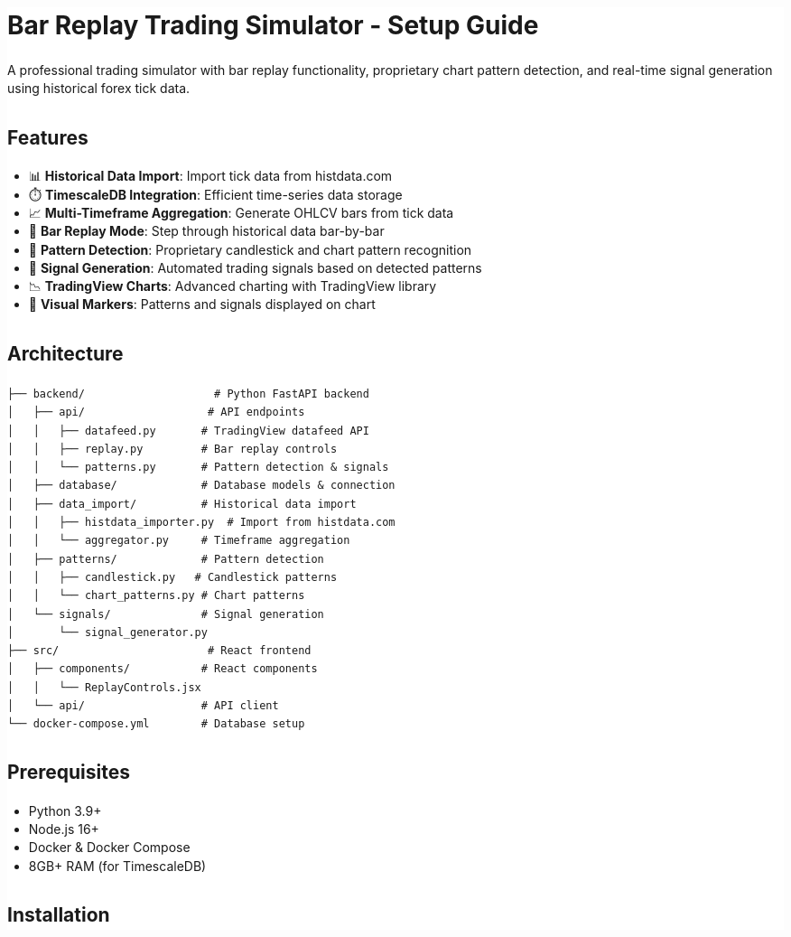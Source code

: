 # Bar Replay Trading Simulator - Setup Guide

A professional trading simulator with bar replay functionality, proprietary chart pattern detection, and real-time signal generation using historical forex tick data.

## Features

- 📊 **Historical Data Import**: Import tick data from histdata.com
- ⏱️ **TimescaleDB Integration**: Efficient time-series data storage
- 📈 **Multi-Timeframe Aggregation**: Generate OHLCV bars from tick data
- 🔄 **Bar Replay Mode**: Step through historical data bar-by-bar
- 🎯 **Pattern Detection**: Proprietary candlestick and chart pattern recognition
- 🚦 **Signal Generation**: Automated trading signals based on detected patterns
- 📉 **TradingView Charts**: Advanced charting with TradingView library
- 🎨 **Visual Markers**: Patterns and signals displayed on chart

## Architecture

```
├── backend/                    # Python FastAPI backend
│   ├── api/                   # API endpoints
│   │   ├── datafeed.py       # TradingView datafeed API
│   │   ├── replay.py         # Bar replay controls
│   │   └── patterns.py       # Pattern detection & signals
│   ├── database/             # Database models & connection
│   ├── data_import/          # Historical data import
│   │   ├── histdata_importer.py  # Import from histdata.com
│   │   └── aggregator.py     # Timeframe aggregation
│   ├── patterns/             # Pattern detection
│   │   ├── candlestick.py   # Candlestick patterns
│   │   └── chart_patterns.py # Chart patterns
│   └── signals/              # Signal generation
│       └── signal_generator.py
├── src/                       # React frontend
│   ├── components/           # React components
│   │   └── ReplayControls.jsx
│   └── api/                  # API client
└── docker-compose.yml        # Database setup
```

## Prerequisites

- Python 3.9+
- Node.js 16+
- Docker & Docker Compose
- 8GB+ RAM (for TimescaleDB)

## Installation
